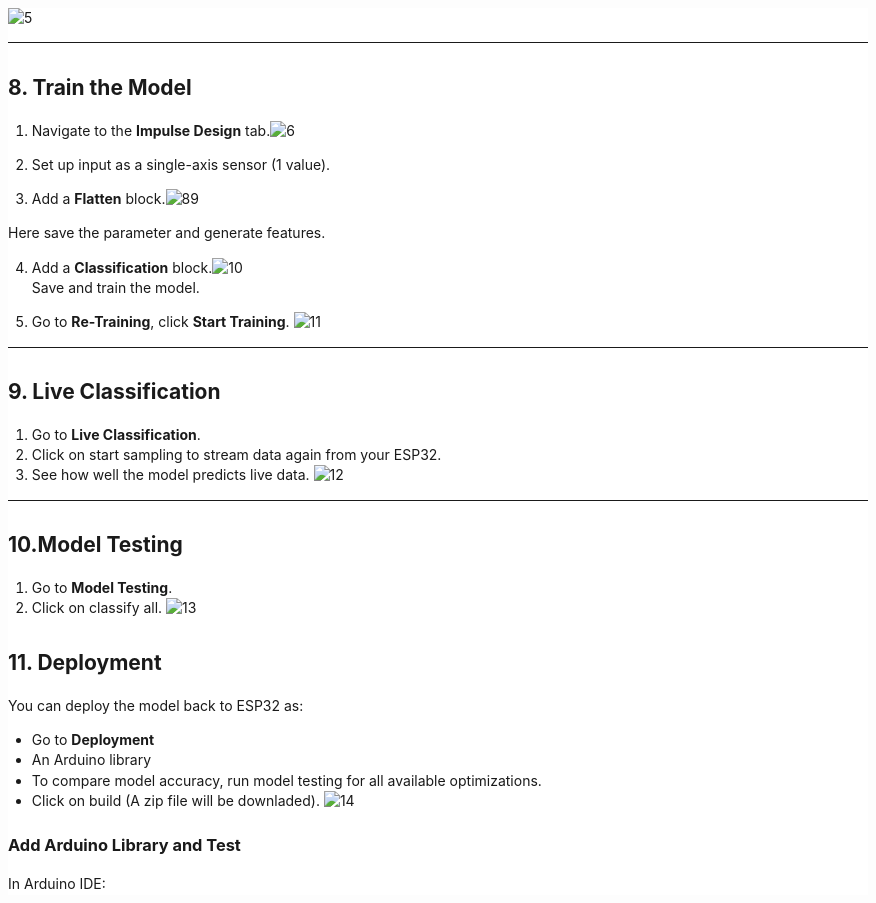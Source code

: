 ![5](https://github.com/user-attachments/assets/984eeb35-9f0e-4046-b8e6-9c4f4e4e8ba5)

---

## 8. Train the Model

1. Navigate to the **Impulse Design** tab.![6](https://github.com/user-attachments/assets/61fa695b-9df5-4db4-ae6f-cd9804e8794a)

2. Set up input as a single-axis sensor (1 value).
3. Add a **Flatten** block.![8![9](https://github.com/user-attachments/assets/a8f5c041-2fb0-4607-8642-7d5cfde0c066)
](https://github.com/user-attachments/assets/a9a1c68d-da10-415e-bd2e-defdd37607f0)

Here save the parameter and generate features.

4. Add a **Classification** block.![10](https://github.com/user-attachments/assets/e113a2e1-ea16-4c5b-b920-e9fc0be2591f)         
   Save and train the model.
   
6. Go to **Re-Training**, click **Start Training**.
![11](https://github.com/user-attachments/assets/9e685542-1278-4e72-8144-7bbcfd1d80a1)

---

## 9. Live Classification

1. Go to **Live Classification**.
2. Click on start sampling to stream data again from your ESP32.
3. See how well the model predicts live data.
![12](https://github.com/user-attachments/assets/23e0cd45-ad09-4247-bc72-df7cd7b1e80c)

---

## 10.Model Testing
1. Go to **Model Testing**.
2. Click on classify all.
![13](https://github.com/user-attachments/assets/1c5540da-9b6d-4f7c-8f8d-d54673250775)

## 11. Deployment

You can deploy the model back to ESP32 as:
- Go to **Deployment**
- An Arduino library
- To compare model accuracy, run model testing for all available optimizations.
- Click on build (A zip file will be downladed).
![14](https://github.com/user-attachments/assets/77734780-da6c-42e8-b761-7a7af887f119)

###  Add Arduino Library and Test
In Arduino IDE:
